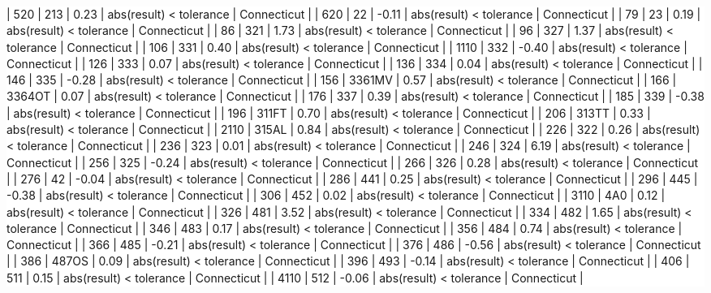 | 520  | 213       |          0.23 | abs(result) \< tolerance | Connecticut          |
| 620  | 22        |         -0.11 | abs(result) \< tolerance | Connecticut          |
| 79   | 23        |          0.19 | abs(result) \< tolerance | Connecticut          |
| 86   | 321       |          1.73 | abs(result) \< tolerance | Connecticut          |
| 96   | 327       |          1.37 | abs(result) \< tolerance | Connecticut          |
| 106  | 331       |          0.40 | abs(result) \< tolerance | Connecticut          |
| 1110 | 332       |         -0.40 | abs(result) \< tolerance | Connecticut          |
| 126  | 333       |          0.07 | abs(result) \< tolerance | Connecticut          |
| 136  | 334       |          0.04 | abs(result) \< tolerance | Connecticut          |
| 146  | 335       |         -0.28 | abs(result) \< tolerance | Connecticut          |
| 156  | 3361MV    |          0.57 | abs(result) \< tolerance | Connecticut          |
| 166  | 3364OT    |          0.07 | abs(result) \< tolerance | Connecticut          |
| 176  | 337       |          0.39 | abs(result) \< tolerance | Connecticut          |
| 185  | 339       |         -0.38 | abs(result) \< tolerance | Connecticut          |
| 196  | 311FT     |          0.70 | abs(result) \< tolerance | Connecticut          |
| 206  | 313TT     |          0.33 | abs(result) \< tolerance | Connecticut          |
| 2110 | 315AL     |          0.84 | abs(result) \< tolerance | Connecticut          |
| 226  | 322       |          0.26 | abs(result) \< tolerance | Connecticut          |
| 236  | 323       |          0.01 | abs(result) \< tolerance | Connecticut          |
| 246  | 324       |          6.19 | abs(result) \< tolerance | Connecticut          |
| 256  | 325       |         -0.24 | abs(result) \< tolerance | Connecticut          |
| 266  | 326       |          0.28 | abs(result) \< tolerance | Connecticut          |
| 276  | 42        |         -0.04 | abs(result) \< tolerance | Connecticut          |
| 286  | 441       |          0.25 | abs(result) \< tolerance | Connecticut          |
| 296  | 445       |         -0.38 | abs(result) \< tolerance | Connecticut          |
| 306  | 452       |          0.02 | abs(result) \< tolerance | Connecticut          |
| 3110 | 4A0       |          0.12 | abs(result) \< tolerance | Connecticut          |
| 326  | 481       |          3.52 | abs(result) \< tolerance | Connecticut          |
| 334  | 482       |          1.65 | abs(result) \< tolerance | Connecticut          |
| 346  | 483       |          0.17 | abs(result) \< tolerance | Connecticut          |
| 356  | 484       |          0.74 | abs(result) \< tolerance | Connecticut          |
| 366  | 485       |         -0.21 | abs(result) \< tolerance | Connecticut          |
| 376  | 486       |         -0.56 | abs(result) \< tolerance | Connecticut          |
| 386  | 487OS     |          0.09 | abs(result) \< tolerance | Connecticut          |
| 396  | 493       |         -0.14 | abs(result) \< tolerance | Connecticut          |
| 406  | 511       |          0.15 | abs(result) \< tolerance | Connecticut          |
| 4110 | 512       |         -0.06 | abs(result) \< tolerance | Connecticut          |